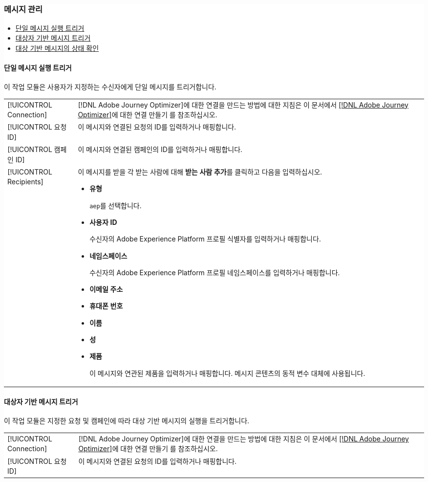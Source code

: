
### 메시지 관리

* [단일 메시지 실행 트리거](#trigger-a-unitary-message-execution)
* [대상자 기반 메시지 트리거](#trigger-an-audience-based-message)
* [대상 기반 메시지의 상태 확인](#check-the-status-for-audience-based-message)



#### 단일 메시지 실행 트리거

이 작업 모듈은 사용자가 지정하는 수신자에게 단일 메시지를 트리거합니다.

<table style="table-layout:auto"> 
 <col> 
 <col> 
 <tbody> 
  <tr> 
   <td role="rowheader">[!UICONTROL Connection]</td> 
   <td>[!DNL Adobe Journey Optimizer]에 대한 연결을 만드는 방법에 대한 지침은 이 문서에서 <a href="#create-a-connection-to-adobe-journey-optimizer" class="MCXref xref" >[!DNL Adobe Journey Optimizer]</a>에 대한 연결 만들기 를 참조하십시오.</td> 
  </tr> 
  <tr> 
   <td role="rowheader">[!UICONTROL 요청 ID]</td> 
   <td>이 메시지와 연결된 요청의 ID를 입력하거나 매핑합니다.</td> 
  </tr> 
  <tr> 
   <td role="rowheader">[!UICONTROL 캠페인 ID]</td> 
   <td>이 메시지와 연결된 캠페인의 ID를 입력하거나 매핑합니다.</td> 
  </tr> 
  <tr> 
   <td role="rowheader">[!UICONTROL Recipients]</td> 
   <td>이 메시지를 받을 각 받는 사람에 대해 <b>받는 사람 추가</b>를 클릭하고 다음을 입력하십시오.
   <ul>
   <li><p><b>유형</b></p><code>aep</code>를 선택합니다.</li>
   <li><p><b>사용자 ID</b></p>수신자의 Adobe Experience Platform 프로필 식별자를 입력하거나 매핑합니다.</li>
   <li><p><b>네임스페이스</b></p>수신자의 Adobe Experience Platform 프로필 네임스페이스를 입력하거나 매핑합니다.</li>
   <li><p><b>이메일 주소</b></p></li>
   <li><p><b>휴대폰 번호</b></p></li>
   <li><p><b>이름</b></p></li>
   <li><p><b>성</b></p></li>
   <li><p><b>제품</b></p>이 메시지와 연관된 제품을 입력하거나 매핑합니다. 메시지 콘텐츠의 동적 변수 대체에 사용됩니다.</li>
   </ul></td> 
  </tr> 
 </tbody> 
</table>

#### 대상자 기반 메시지 트리거

이 작업 모듈은 지정한 요청 및 캠페인에 따라 대상 기반 메시지의 실행을 트리거합니다.

<table style="table-layout:auto"> 
 <col> 
 <col> 
 <tbody> 
  <tr> 
   <td role="rowheader">[!UICONTROL Connection]</td> 
   <td>[!DNL Adobe Journey Optimizer]에 대한 연결을 만드는 방법에 대한 지침은 이 문서에서 <a href="#create-a-connection-to-adobe-journey-optimizer" class="MCXref xref" >[!DNL Adobe Journey Optimizer]</a>에 대한 연결 만들기 를 참조하십시오.</td> 
  </tr> 
  <tr> 
   <td role="rowheader">[!UICONTROL 요청 ID]</td> 
   <td>이 메시지와 연결된 요청의 ID를 입력하거나 매핑합니다.</td> 
  </tr> 
  <tr> 